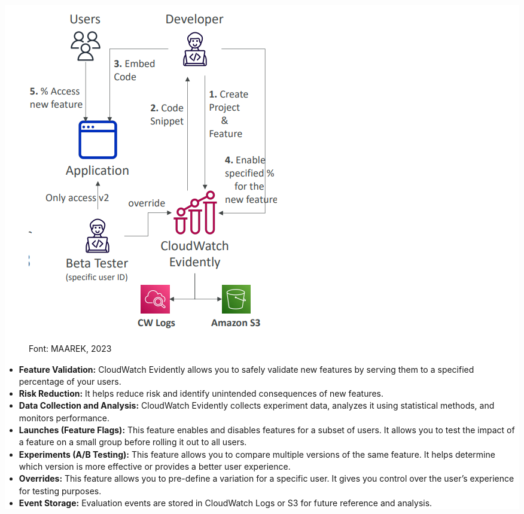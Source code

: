 <figure><img src="../../.gitbook/assets/image (13).png" alt=""><figcaption><p>Font: MAAREK, 2023</p></figcaption></figure>

* **Feature Validation:** CloudWatch Evidently allows you to safely validate new features by serving them to a specified percentage of your users.
* **Risk Reduction:** It helps reduce risk and identify unintended consequences of new features.
* **Data Collection and Analysis:** CloudWatch Evidently collects experiment data, analyzes it using statistical methods, and monitors performance.
* **Launches (Feature Flags):** This feature enables and disables features for a subset of users. It allows you to test the impact of a feature on a small group before rolling it out to all users.
* **Experiments (A/B Testing):** This feature allows you to compare multiple versions of the same feature. It helps determine which version is more effective or provides a better user experience.
* **Overrides:** This feature allows you to pre-define a variation for a specific user. It gives you control over the user’s experience for testing purposes.
* **Event Storage:** Evaluation events are stored in CloudWatch Logs or S3 for future reference and analysis.
